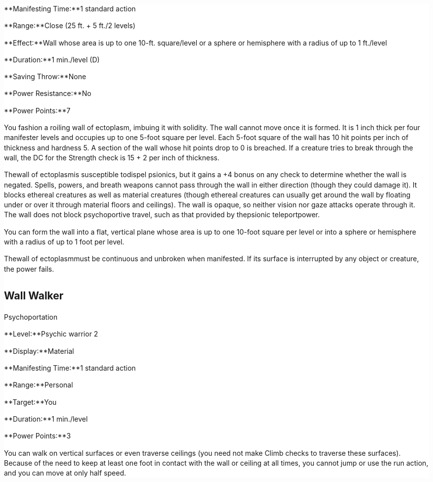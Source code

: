 **Manifesting Time:**1 standard action

**Range:**Close (25 ft. + 5 ft./2 levels)

**Effect:**Wall whose area is up to one 10-ft. square/level or a sphere or hemisphere with a radius of up to 1 ft./level

**Duration:**1 min./level (D)

**Saving Throw:**None

**Power Resistance:**No

**Power Points:**7

You fashion a roiling wall of ectoplasm, imbuing it with solidity. The wall cannot move once it is formed. It is 1 inch thick per four manifester levels and occupies up to one 5-foot square per level. Each 5-foot square of the wall has 10 hit points per inch of thickness and hardness 5. A section of the wall whose hit points drop to 0 is breached. If a creature tries to break through the wall, the DC for the Strength check is 15 + 2 per inch of thickness.

Thewall of ectoplasmis susceptible todispel psionics, but it gains a +4 bonus on any check to determine whether the wall is negated. Spells, powers, and breath weapons cannot pass through the wall in either direction (though they could damage it). It blocks ethereal creatures as well as material creatures (though ethereal creatures can usually get around the wall by floating under or over it through material floors and ceilings). The wall is opaque, so neither vision nor gaze attacks operate through it. The wall does not block psychoportive travel, such as that provided by thepsionic teleportpower.

You can form the wall into a flat, vertical plane whose area is up to one 10-foot square per level or into a sphere or hemisphere with a radius of up to 1 foot per level.

Thewall of ectoplasmmust be continuous and unbroken when manifested. If its surface is interrupted by any object or creature, the power fails.





## Wall Walker

Psychoportation

**Level:**Psychic warrior 2

**Display:**Material

**Manifesting Time:**1 standard action

**Range:**Personal

**Target:**You

**Duration:**1 min./level

**Power Points:**3

You can walk on vertical surfaces or even traverse ceilings (you need not make Climb checks to traverse these surfaces). Because of the need to keep at least one foot in contact with the wall or ceiling at all times, you cannot jump or use the run action, and you can move at only half speed.
